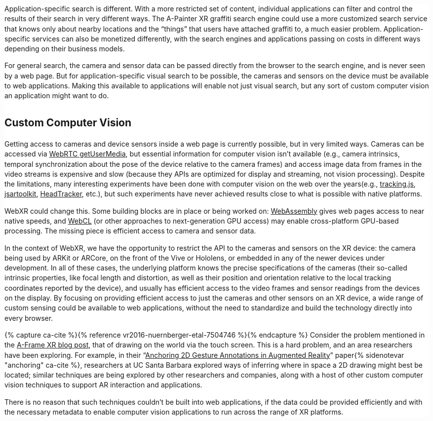 Application-specific search is different.  With a more restricted set of content, individual applications can filter and control the results of their search in very different ways. The A-Painter XR graffiti search engine could use a more customized search service that knows only about nearby locations and the “things” that users have attached graffiti to, a much easier problem. Application-specific services can also be monetized differently, with the search engines and applications passing on costs in different ways depending on their business models.

For general search, the camera and sensor data can be passed directly from the browser to the search engine, and is never seen by a web page. But for application-specific visual search to be possible, the cameras and sensors on the device must be available to web applications. Making this available to applications will enable not just visual search, but any sort of custom computer vision an application might want to do.

## Custom Computer Vision

Getting access to cameras and device sensors inside a web page is currently possible, but in very limited ways.  Cameras can be accessed via [WebRTC getUserMedia](https://developer.mozilla.org/en-US/docs/Web/API/MediaDevices/getUserMedia), but essential information for computer vision isn’t available (e.g., camera intrinsics, temporal synchronization about the pose of the device relative to the camera frames) and access image data from frames in the video streams is expensive and slow (because they APIs are optimized for display and streaming, not vision processing). Despite the limitations, many interesting experiments have been done with computer vision on the web over the years(e.g., [tracking.js](https://trackingjs.com), [jsartoolkit](https://github.com/artoolkit/jsartoolkit5), [HeadTracker](https://github.com/auduno/headtrackr), etc.), but such experiments have never achieved results close to what is possible with native platforms. 

WebXR could change this. Some building blocks are in place or being worked on:  [WebAssembly](http://webassembly.org/) gives web pages access to near native speeds, and [WebCL](https://www.khronos.org/webcl/) (or other approaches to next-generation GPU access) may enable cross-platform GPU-based processing. The missing piece is efficient access to camera and sensor data. 

In the context of WebXR, we have the opportunity to restrict the API to the cameras and sensors on the XR device: the camera being used by ARKit or ARCore, on the front of the Vive or Hololens, or embedded in any of the newer devices under development. In all of these cases, the underlying platform knows the precise specifications of the cameras (their so-called intrinsic properties, like focal length and distortion, as well as their position and orientation relative to the local tracking coordinates reported by the device), and usually has efficient access to the video frames and sensor readings from the devices on the display. By focusing on providing efficient access to just the cameras and other sensors on an XR device, a wide range of custom sensing could be available to web applications, without the need to standardize and build the technology directly into every browser.  

{% capture ca-cite %}{% reference vr2016-nuernberger-etal-7504746 %}{% endcapture %}
Consider the problem mentioned in the [A-Frame XR blog post](https://blog.mozvr.com/responsive-webxr-a-painter-xr/), that of drawing on the world via the touch screen. This is a hard problem, and an area researchers have been exploring. For example, in their “[Anchoring 2D Gesture Annotations in Augmented Reality](http://cs.ucsb.edu/~bnuernberger/vr_2016_bnuernberger.pdf)” paper{% sidenotevar "anchoring" ca-cite %}, researchers at UC Santa Barbara explored ways of inferring where in space a 2D drawing might best be located; similar techniques are being explored by other researchers and companies, along with a host of other custom computer vision techniques to support AR interaction and applications.

There is no reason that such techniques couldn’t be built into web applications, if the data could be provided efficiently and with the necessary metadata to enable computer vision applications to run across the range of XR platforms.
